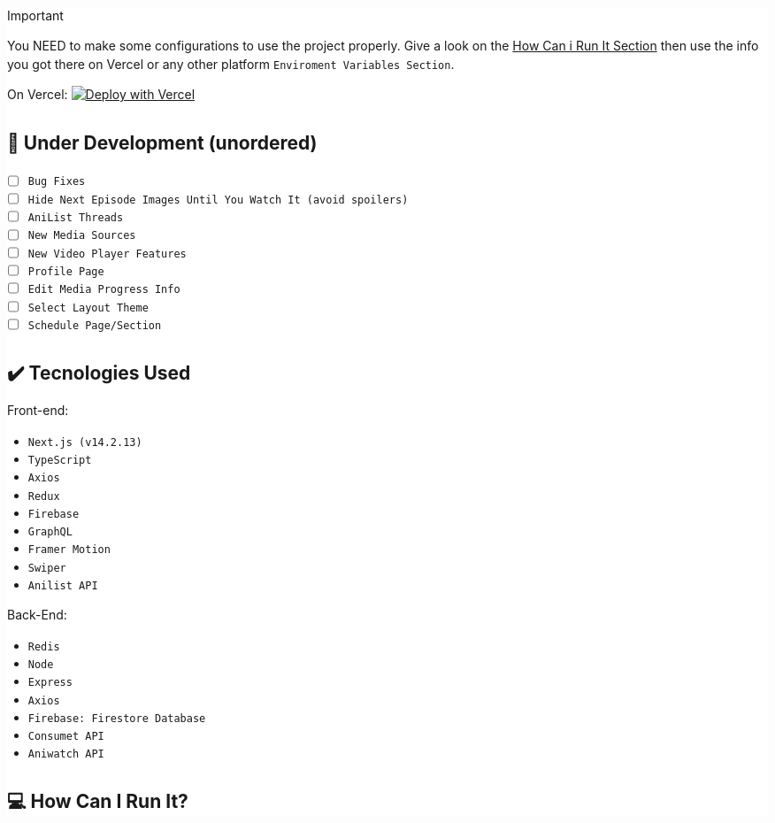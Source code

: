 > [!IMPORTANT]  
> You NEED to make some configurations to use the project properly. Give a look on the [How Can i Run It Section](#computer-how-can-i-run-it) then use the info you got there on Vercel or any other platform `Enviroment Variables Section`.

On Vercel: [![Deploy with Vercel](https://vercel.com/button)](https://vercel.com/new/clone?repository-url=https%3A%2F%2Fgithub.com%2FErickLimaS%2Fanime-website&env=NEXT_PUBLIC_ANIWATCH_API_URL,NEXT_PUBLIC_CONSUMET_API_URL&envDescription=First%2C%20click%20on%20%22Learn%20More%22%20to%20ensure%20all%20variables%20is%20correct%20and%20setted.%20To%20watch%2C%20you'll%20need%20to%20deploy%20the%20Consumet%20and%20Aniwatch%20API.%20To%20the%20login%20system%2C%20you'll%20need%20to%20setup%20a%20Firebase%20Project%2C%20and%20or%20set%20the%20Dev%20Mode%20on%20Anilist%20to%20use%20their%20login.%20&envLink=https%3A%2F%2Fgithub.com%2FErickLimaS%2Fanime-website%3Ftab%3Dreadme-ov-file%23computer-how-can-i-run-it)

## :pushpin: Under Development (unordered)

- [ ] `Bug Fixes`
- [ ] `Hide Next Episode Images Until You Watch It (avoid spoilers)`
- [ ] `AniList Threads`
- [ ] `New Media Sources`
- [ ] `New Video Player Features`
- [ ] `Profile Page`
- [ ] `Edit Media Progress Info`
- [ ] `Select Layout Theme`
- [ ] `Schedule Page/Section`

## :heavy_check_mark: Tecnologies Used

Front-end:

- `Next.js (v14.2.13)`
- `TypeScript`
- `Axios`
- `Redux`
- `Firebase`
- `GraphQL`
- `Framer Motion`
- `Swiper`
- `Anilist API`

Back-End:

- `Redis`
- `Node`
- `Express`
- `Axios`
- `Firebase: Firestore Database`
- `Consumet API`
- `Aniwatch API`

## :computer: How Can I Run It?
